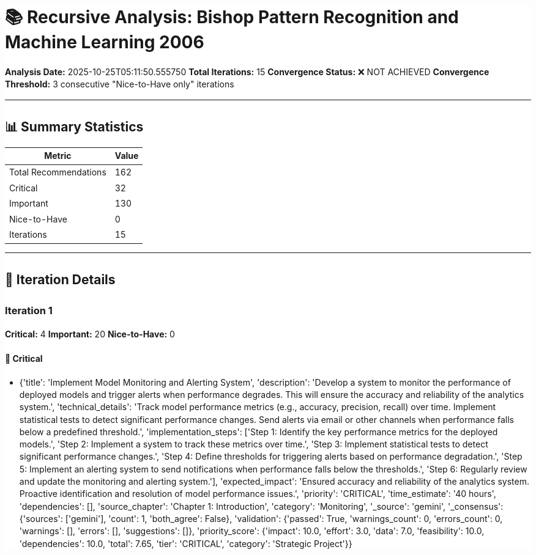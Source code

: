 # 📚 Recursive Analysis: Bishop Pattern Recognition and Machine Learning 2006

**Analysis Date:** 2025-10-25T05:11:50.555750
**Total Iterations:** 15
**Convergence Status:** ❌ NOT ACHIEVED
**Convergence Threshold:** 3 consecutive "Nice-to-Have only" iterations

---

## 📊 Summary Statistics

| Metric | Value |
|--------|-------|
| Total Recommendations | 162 |
| Critical | 32 |
| Important | 130 |
| Nice-to-Have | 0 |
| Iterations | 15 |

---

## 🔄 Iteration Details

### Iteration 1

**Critical:** 4
**Important:** 20
**Nice-to-Have:** 0

#### 🔴 Critical

- {'title': 'Implement Model Monitoring and Alerting System', 'description': 'Develop a system to monitor the performance of deployed models and trigger alerts when performance degrades. This will ensure the accuracy and reliability of the analytics system.', 'technical_details': 'Track model performance metrics (e.g., accuracy, precision, recall) over time. Implement statistical tests to detect significant performance changes. Send alerts via email or other channels when performance falls below a predefined threshold.', 'implementation_steps': ['Step 1: Identify the key performance metrics for the deployed models.', 'Step 2: Implement a system to track these metrics over time.', 'Step 3: Implement statistical tests to detect significant performance changes.', 'Step 4: Define thresholds for triggering alerts based on performance degradation.', 'Step 5: Implement an alerting system to send notifications when performance falls below the thresholds.', 'Step 6: Regularly review and update the monitoring and alerting system.'], 'expected_impact': 'Ensured accuracy and reliability of the analytics system. Proactive identification and resolution of model performance issues.', 'priority': 'CRITICAL', 'time_estimate': '40 hours', 'dependencies': [], 'source_chapter': 'Chapter 1: Introduction', 'category': 'Monitoring', '_source': 'gemini', '_consensus': {'sources': ['gemini'], 'count': 1, 'both_agree': False}, 'validation': {'passed': True, 'warnings_count': 0, 'errors_count': 0, 'warnings': [], 'errors': [], 'suggestions': []}, 'priority_score': {'impact': 10.0, 'effort': 3.0, 'data': 7.0, 'feasibility': 10.0, 'dependencies': 10.0, 'total': 7.65, 'tier': 'CRITICAL', 'category': 'Strategic Project'}}